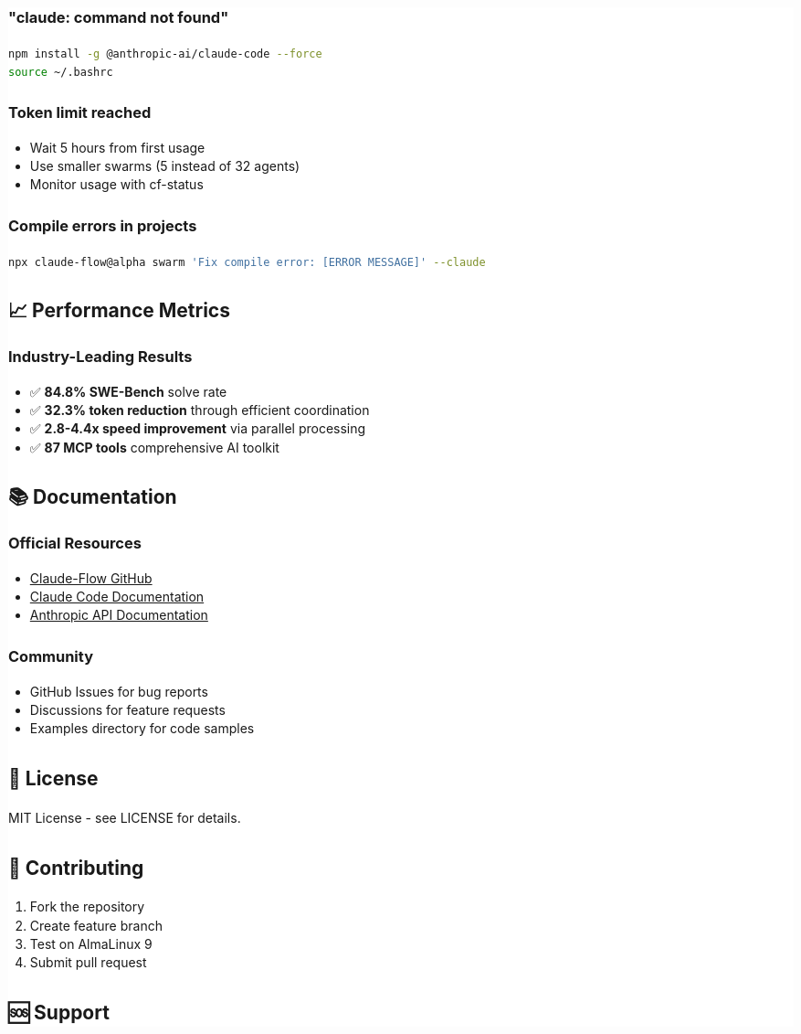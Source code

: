 ### "claude: command not found"
```bash
npm install -g @anthropic-ai/claude-code --force
source ~/.bashrc
```

### Token limit reached
- Wait 5 hours from first usage
- Use smaller swarms (5 instead of 32 agents)
- Monitor usage with cf-status

### Compile errors in projects
```bash
npx claude-flow@alpha swarm 'Fix compile error: [ERROR MESSAGE]' --claude
```

## 📈 Performance Metrics

### Industry-Leading Results
- ✅ **84.8% SWE-Bench** solve rate
- ✅ **32.3% token reduction** through efficient coordination
- ✅ **2.8-4.4x speed improvement** via parallel processing
- ✅ **87 MCP tools** comprehensive AI toolkit

## 📚 Documentation

### Official Resources
- [Claude-Flow GitHub](https://github.com/ruvnet/claude-flow)
- [Claude Code Documentation](https://docs.anthropic.com/en/docs/claude-code)
- [Anthropic API Documentation](https://docs.anthropic.com)

### Community
- GitHub Issues for bug reports
- Discussions for feature requests
- Examples directory for code samples

## 📄 License

MIT License - see LICENSE for details.

## 🤝 Contributing

1. Fork the repository
2. Create feature branch
3. Test on AlmaLinux 9
4. Submit pull request

## 🆘 Support
